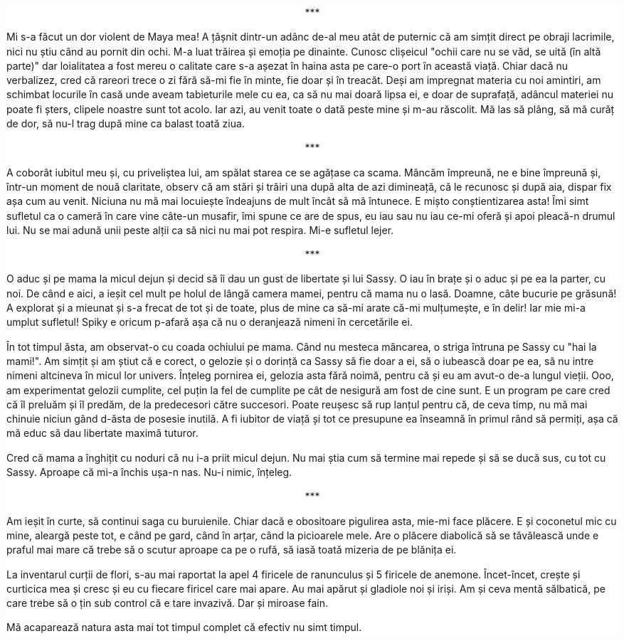 <p style="text-align: center;">***</p>

Mi s-a făcut un dor violent de Maya mea! A țâșnit dintr-un adânc de-al meu atât de puternic că am simțit direct pe obraji lacrimile, nici nu știu când au pornit din ochi. M-a luat trăirea și emoția pe dinainte. Cunosc clișeicul "ochii care nu se văd, se uită (în altă parte)" dar loialitatea a fost mereu o calitate care s-a așezat în haina asta pe care-o port în această viață. Chiar dacă nu verbalizez, cred că rareori trece o zi fără să-mi fie în minte, fie doar și în treacăt. Deși am impregnat materia cu noi amintiri, am schimbat locurile în casă unde aveam tabieturile mele cu ea, ca să nu mai doară lipsa ei, e doar de suprafață, adâncul materiei nu poate fi șters, clipele noastre sunt tot acolo. Iar azi, au venit toate o dată peste mine și m-au răscolit. Mă las să plâng, să mă curăț de dor, să nu-l trag după mine ca balast toată ziua.

<p style="text-align: center;">***</p>

A coborât iubitul meu și, cu priveliștea lui, am spălat starea ce se agățase ca scama. Mâncăm împreună, ne e bine împreună și, într-un moment de nouă claritate, observ că am stări și trăiri una după alta de azi dimineață, că le recunosc și după aia, dispar fix așa cum au venit. Niciuna nu mă mai locuiește îndeajuns de mult încât să mă întunece. E mișto conștientizarea asta! Îmi simt sufletul ca o cameră în care vine câte-un musafir, îmi spune ce are de spus, eu iau sau nu iau ce-mi oferă și apoi pleacă-n drumul lui. Nu se mai adună unii peste alții ca să nici nu mai pot respira. Mi-e sufletul lejer.

<p style="text-align: center;">***</p>

O aduc și pe mama la micul dejun și decid să îi dau un gust de libertate și lui Sassy. O iau în brațe și o aduc și pe ea la parter, cu noi. De când e aici, a ieșit cel mult pe holul de lângă camera mamei, pentru că mama nu o lasă. Doamne, câte bucurie pe grăsună! A explorat și a mieunat și s-a frecat de tot și de toate, plus de mine ca să-mi arate că-mi mulțumește, e în delir! Iar mie mi-a umplut sufletul! Spiky e oricum p-afară așa că nu o deranjează nimeni în cercetările ei.

În tot timpul ăsta, am observat-o cu coada ochiului pe mama. Când nu mesteca mâncarea, o striga întruna pe Sassy cu "hai la mami!". Am simțit și am știut că e corect, o gelozie și o dorință ca Sassy să fie doar a ei, să o iubească doar pe ea, să nu intre nimeni altcineva în micul lor univers. Înțeleg pornirea ei, gelozia asta fără noimă, pentru că și eu am avut-o de-a lungul vieții. Ooo, am experimentat gelozii cumplite, cel puțin la fel de cumplite pe cât de nesigură am fost de cine sunt. E un program pe care cred că îl preluăm și îl predăm, de la predecesori către succesori. Poate reușesc să rup lanțul pentru că, de ceva timp, nu mă mai chinuie niciun gând d-ăsta de posesie inutilă. A fi iubitor de viață și tot ce presupune ea înseamnă în primul rând să permiți, așa că mă educ să dau libertate maximă tuturor.

Cred că mama a înghițit cu noduri că nu i-a priit micul dejun. Nu mai știa cum să termine mai repede și să se ducă sus, cu tot cu Sassy. Aproape că mi-a închis ușa-n nas. Nu-i nimic, înțeleg.

<p style="text-align: center;">***</p>

Am ieșit în curte, să continui saga cu buruienile. Chiar dacă e obositoare pigulirea asta, mie-mi face plăcere. E și coconetul mic cu mine, aleargă peste tot, e când pe gard, când în arțar, când la picioarele mele. Are o plăcere diabolică să se tăvălească unde e praful mai mare că trebe să o scutur aproape ca pe o rufă, să iasă toată mizeria de pe blănița ei.

La inventarul curții de flori, s-au mai raportat la apel 4 firicele de ranunculus și 5 firicele de anemone. Încet-încet, crește și curticica mea și cresc și eu cu fiecare firicel care mai apare. Au mai apărut și gladiole noi și iriși. Am și ceva mentă sălbatică, pe care trebe să o țin sub control că e tare invazivă. Dar și miroase fain.

Mă acaparează natura asta mai tot timpul complet că efectiv nu simt timpul.
